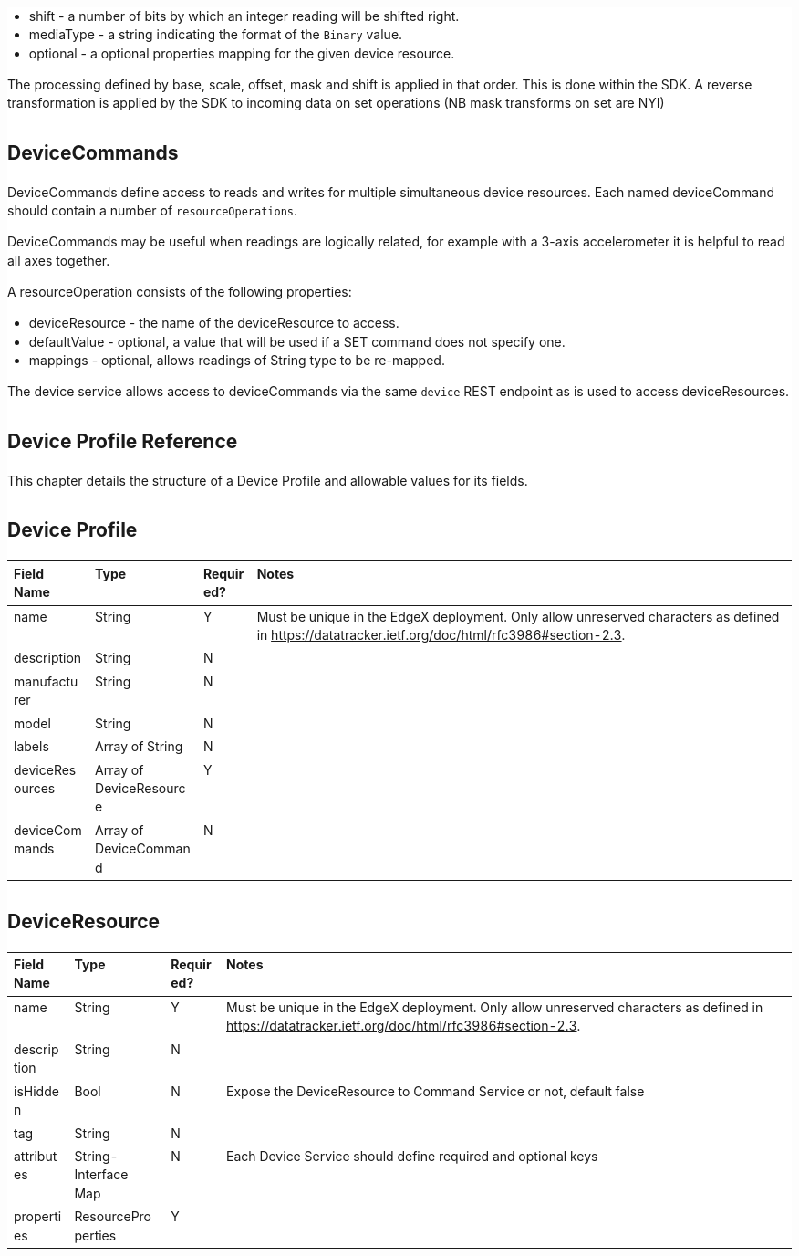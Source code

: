 * shift - a number of bits by which an integer reading will be shifted right.
* mediaType - a string indicating the format of the `Binary` value.
* optional - a optional properties mapping for the given device resource.

The processing defined by base, scale, offset, mask and shift is applied in
that order. This is done within the SDK. A reverse transformation is applied
by the SDK to incoming data on set operations (NB mask transforms on set are NYI)

DeviceCommands
--------------

DeviceCommands define access to reads and writes for multiple simultaneous
device resources. Each named deviceCommand should contain a number of
`resourceOperations`.

DeviceCommands may be useful when readings are logically related, for example
with a 3-axis accelerometer it is helpful to read all axes together.

A resourceOperation consists of the following properties:

* deviceResource - the name of the deviceResource to access.
* defaultValue - optional, a value that will be used if a SET command does not
specify one.
* mappings - optional, allows readings of String type to be re-mapped.

The device service allows access to deviceCommands via the same `device` REST
endpoint as is used to access deviceResources.

## Device Profile Reference

This chapter details the structure of a Device Profile and allowable values for
its fields.

Device Profile
--------------

Field Name | Type | Required? | Notes
:--- | :--- | :--- | :---
name | String | Y | Must be unique in the EdgeX deployment. Only allow unreserved characters as defined in https://datatracker.ietf.org/doc/html/rfc3986#section-2.3.
description | String | N |
manufacturer | String | N |
model | String | N |
labels | Array of String | N |
deviceResources | Array of DeviceResource | Y |
deviceCommands  | Array of DeviceCommand | N |

DeviceResource
--------------

Field Name | Type | Required? | Notes
:--- | :--- | :--- | :---
name | String | Y | Must be unique in the EdgeX deployment. Only allow unreserved characters as defined in https://datatracker.ietf.org/doc/html/rfc3986#section-2.3.
description | String | N |
isHidden | Bool | N | Expose the DeviceResource to Command Service or not, default false
tag | String | N |
attributes | String-Interface Map | N | Each Device Service should define required and optional keys
properties | ResourceProperties | Y |
